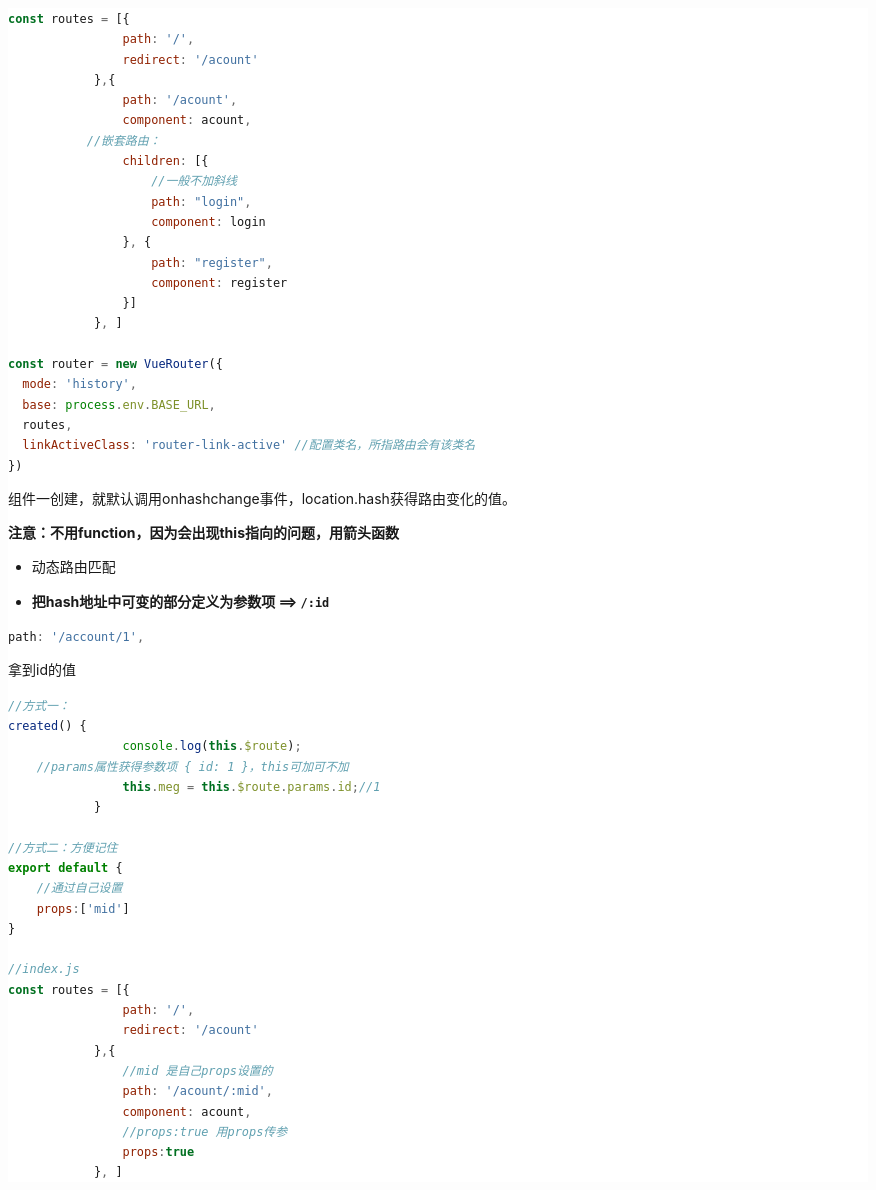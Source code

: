 ```js
const routes = [{
                path: '/',
                redirect: '/acount'
            },{
                path: '/acount',
                component: acount,
           //嵌套路由：
                children: [{
                    //一般不加斜线
                    path: "login",
                    component: login
                }, {
                    path: "register",
                    component: register
                }]
            }, ]

const router = new VueRouter({
  mode: 'history',
  base: process.env.BASE_URL,
  routes,
  linkActiveClass: 'router-link-active' //配置类名，所指路由会有该类名
})
```



组件一创建，就默认调用onhashchange事件，location.hash获得路由变化的值。

**注意：不用function，因为会出现this指向的问题，用箭头函数**

- 动态路由匹配

- **把hash地址中可变的部分定义为参数项 ==>  `/:id`**

```js
path: '/account/1',
```

拿到id的值

```js
//方式一：
created() {
                console.log(this.$route);
    //params属性获得参数项 { id: 1 }，this可加可不加
                this.meg = this.$route.params.id;//1
            }

//方式二：方便记住
export default {
    //通过自己设置
    props:['mid']
}

//index.js
const routes = [{
                path: '/',
                redirect: '/acount'
            },{
                //mid 是自己props设置的
                path: '/acount/:mid',
                component: acount,
                //props:true 用props传参
             	props:true
            }, ]
```

